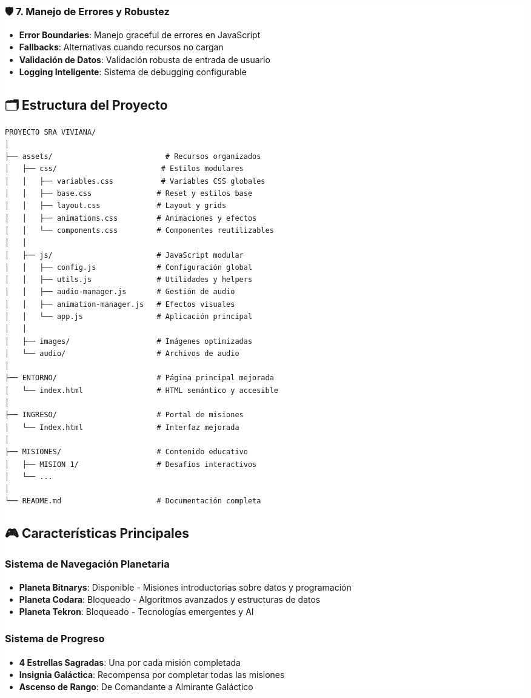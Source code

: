 ### 🛡️ **7. Manejo de Errores y Robustez**
- **Error Boundaries**: Manejo graceful de errores en JavaScript
- **Fallbacks**: Alternativas cuando recursos no cargan
- **Validación de Datos**: Validación robusta de entrada de usuario
- **Logging Inteligente**: Sistema de debugging configurable

## 🗂️ Estructura del Proyecto

```
PROYECTO SRA VIVIANA/
│
├── assets/                          # Recursos organizados
│   ├── css/                        # Estilos modulares
│   │   ├── variables.css           # Variables CSS globales
│   │   ├── base.css               # Reset y estilos base
│   │   ├── layout.css             # Layout y grids
│   │   ├── animations.css         # Animaciones y efectos
│   │   └── components.css         # Componentes reutilizables
│   │
│   ├── js/                        # JavaScript modular
│   │   ├── config.js              # Configuración global
│   │   ├── utils.js               # Utilidades y helpers
│   │   ├── audio-manager.js       # Gestión de audio
│   │   ├── animation-manager.js   # Efectos visuales
│   │   └── app.js                 # Aplicación principal
│   │
│   ├── images/                    # Imágenes optimizadas
│   └── audio/                     # Archivos de audio
│
├── ENTORNO/                       # Página principal mejorada
│   └── index.html                 # HTML semántico y accesible
│
├── INGRESO/                       # Portal de misiones
│   └── Index.html                 # Interfaz mejorada
│
├── MISIONES/                      # Contenido educativo
│   ├── MISION 1/                  # Desafíos interactivos
│   └── ...
│
└── README.md                      # Documentación completa
```

## 🎮 Características Principales

### **Sistema de Navegación Planetaria**
- **Planeta Bitnarys**: Disponible - Misiones introductorias sobre datos y programación
- **Planeta Codara**: Bloqueado - Algoritmos avanzados y estructuras de datos  
- **Planeta Tekron**: Bloqueado - Tecnologías emergentes y AI

### **Sistema de Progreso**
- **4 Estrellas Sagradas**: Una por cada misión completada
- **Insignia Galáctica**: Recompensa por completar todas las misiones
- **Ascenso de Rango**: De Comandante a Almirante Galáctico
